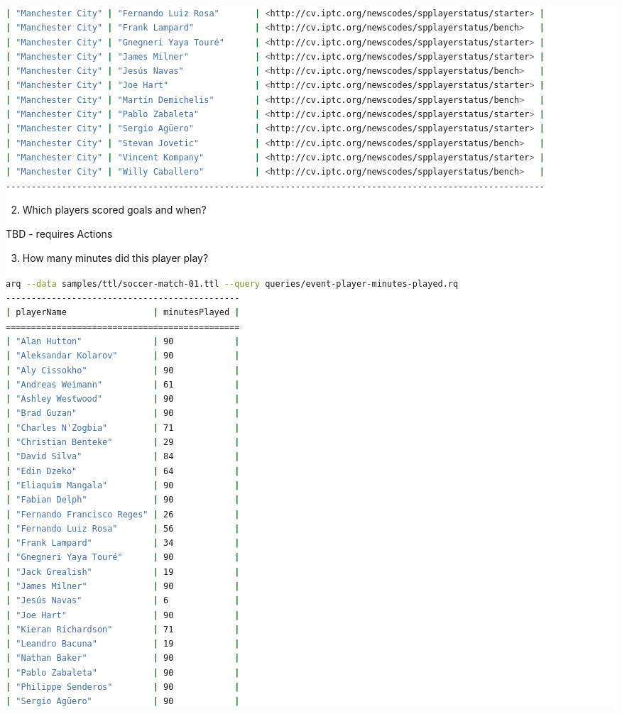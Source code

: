 ```bash
| "Manchester City" | "Fernando Luiz Rosa"       | <http://cv.iptc.org/newscodes/spplayerstatus/starter> |
| "Manchester City" | "Frank Lampard"            | <http://cv.iptc.org/newscodes/spplayerstatus/bench>   |
| "Manchester City" | "Gnegneri Yaya Touré"      | <http://cv.iptc.org/newscodes/spplayerstatus/starter> |
| "Manchester City" | "James Milner"             | <http://cv.iptc.org/newscodes/spplayerstatus/starter> |
| "Manchester City" | "Jesús Navas"              | <http://cv.iptc.org/newscodes/spplayerstatus/bench>   |
| "Manchester City" | "Joe Hart"                 | <http://cv.iptc.org/newscodes/spplayerstatus/starter> |
| "Manchester City" | "Martín Demichelis"        | <http://cv.iptc.org/newscodes/spplayerstatus/bench>   |
| "Manchester City" | "Pablo Zabaleta"           | <http://cv.iptc.org/newscodes/spplayerstatus/starter> |
| "Manchester City" | "Sergio Agüero"            | <http://cv.iptc.org/newscodes/spplayerstatus/starter> |
| "Manchester City" | "Stevan Jovetic"           | <http://cv.iptc.org/newscodes/spplayerstatus/bench>   |
| "Manchester City" | "Vincent Kompany"          | <http://cv.iptc.org/newscodes/spplayerstatus/starter> |
| "Manchester City" | "Willy Caballero"          | <http://cv.iptc.org/newscodes/spplayerstatus/bench>   |
----------------------------------------------------------------------------------------------------------
```

2. Which players scored goals and when?

TBD - requires Actions

3. How many minutes did this player play?

```bash
arq --data samples/ttl/soccer-match-01.ttl --query queries/event-player-minutes-played.rq
----------------------------------------------
| playerName                 | minutesPlayed |
==============================================
| "Alan Hutton"              | 90            |
| "Aleksandar Kolarov"       | 90            |
| "Aly Cissokho"             | 90            |
| "Andreas Weimann"          | 61            |
| "Ashley Westwood"          | 90            |
| "Brad Guzan"               | 90            |
| "Charles N'Zogbia"         | 71            |
| "Christian Benteke"        | 29            |
| "David Silva"              | 84            |
| "Edin Dzeko"               | 64            |
| "Eliaquim Mangala"         | 90            |
| "Fabian Delph"             | 90            |
| "Fernando Francisco Reges" | 26            |
| "Fernando Luiz Rosa"       | 56            |
| "Frank Lampard"            | 34            |
| "Gnegneri Yaya Touré"      | 90            |
| "Jack Grealish"            | 19            |
| "James Milner"             | 90            |
| "Jesús Navas"              | 6             |
| "Joe Hart"                 | 90            |
| "Kieran Richardson"        | 71            |
| "Leandro Bacuna"           | 19            |
| "Nathan Baker"             | 90            |
| "Pablo Zabaleta"           | 90            |
| "Philippe Senderos"        | 90            |
| "Sergio Agüero"            | 90            |
```